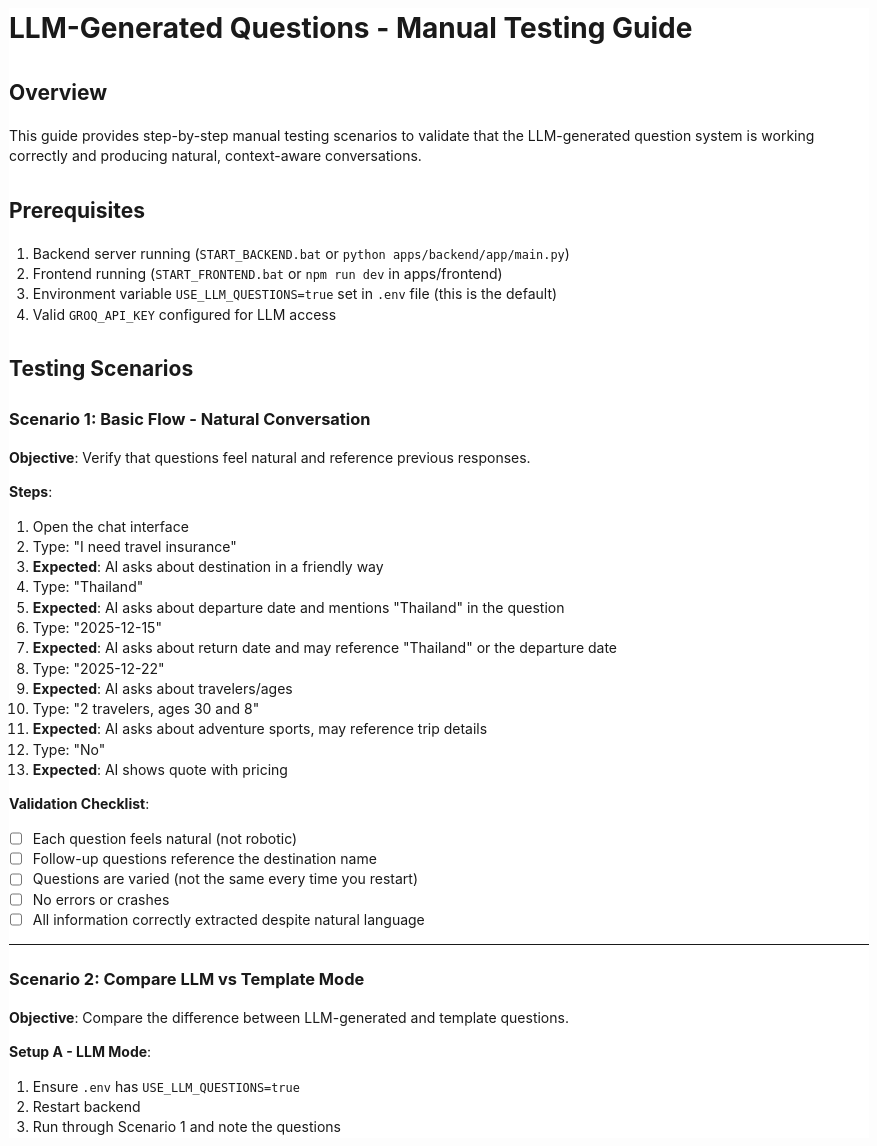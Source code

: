 # LLM-Generated Questions - Manual Testing Guide

## Overview

This guide provides step-by-step manual testing scenarios to validate that the LLM-generated question system is working correctly and producing natural, context-aware conversations.

## Prerequisites

1. Backend server running (`START_BACKEND.bat` or `python apps/backend/app/main.py`)
2. Frontend running (`START_FRONTEND.bat` or `npm run dev` in apps/frontend)
3. Environment variable `USE_LLM_QUESTIONS=true` set in `.env` file (this is the default)
4. Valid `GROQ_API_KEY` configured for LLM access

## Testing Scenarios

### Scenario 1: Basic Flow - Natural Conversation

**Objective**: Verify that questions feel natural and reference previous responses.

**Steps**:
1. Open the chat interface
2. Type: "I need travel insurance"
3. **Expected**: AI asks about destination in a friendly way
4. Type: "Thailand"
5. **Expected**: AI asks about departure date and mentions "Thailand" in the question
6. Type: "2025-12-15"
7. **Expected**: AI asks about return date and may reference "Thailand" or the departure date
8. Type: "2025-12-22"
9. **Expected**: AI asks about travelers/ages
10. Type: "2 travelers, ages 30 and 8"
11. **Expected**: AI asks about adventure sports, may reference trip details
12. Type: "No"
13. **Expected**: AI shows quote with pricing

**Validation Checklist**:
- [ ] Each question feels natural (not robotic)
- [ ] Follow-up questions reference the destination name
- [ ] Questions are varied (not the same every time you restart)
- [ ] No errors or crashes
- [ ] All information correctly extracted despite natural language

---

### Scenario 2: Compare LLM vs Template Mode

**Objective**: Compare the difference between LLM-generated and template questions.

**Setup A - LLM Mode**:
1. Ensure `.env` has `USE_LLM_QUESTIONS=true`
2. Restart backend
3. Run through Scenario 1 and note the questions
